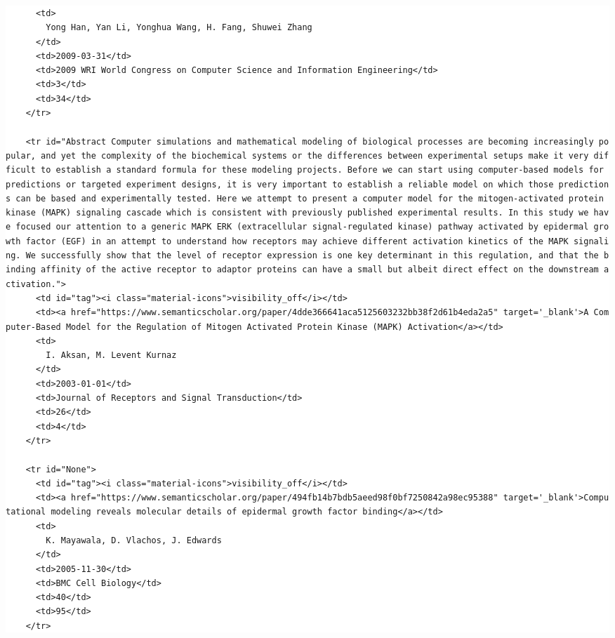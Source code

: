           <td>
            Yong Han, Yan Li, Yonghua Wang, H. Fang, Shuwei Zhang
          </td>
          <td>2009-03-31</td>
          <td>2009 WRI World Congress on Computer Science and Information Engineering</td>
          <td>3</td>
          <td>34</td>
        </tr>
    
        <tr id="Abstract Computer simulations and mathematical modeling of biological processes are becoming increasingly popular, and yet the complexity of the biochemical systems or the differences between experimental setups make it very difficult to establish a standard formula for these modeling projects. Before we can start using computer‐based models for predictions or targeted experiment designs, it is very important to establish a reliable model on which those predictions can be based and experimentally tested. Here we attempt to present a computer model for the mitogen‐activated protein kinase (MAPK) signaling cascade which is consistent with previously published experimental results. In this study we have focused our attention to a generic MAPK ERK (extracellular signal‐regulated kinase) pathway activated by epidermal growth factor (EGF) in an attempt to understand how receptors may achieve different activation kinetics of the MAPK signaling. We successfully show that the level of receptor expression is one key determinant in this regulation, and that the binding affinity of the active receptor to adaptor proteins can have a small but albeit direct effect on the downstream activation.">
          <td id="tag"><i class="material-icons">visibility_off</i></td>
          <td><a href="https://www.semanticscholar.org/paper/4dde366641aca5125603232bb38f2d61b4eda2a5" target='_blank'>A Computer‐Based Model for the Regulation of Mitogen Activated Protein Kinase (MAPK) Activation</a></td>
          <td>
            I. Aksan, M. Levent Kurnaz
          </td>
          <td>2003-01-01</td>
          <td>Journal of Receptors and Signal Transduction</td>
          <td>26</td>
          <td>4</td>
        </tr>
    
        <tr id="None">
          <td id="tag"><i class="material-icons">visibility_off</i></td>
          <td><a href="https://www.semanticscholar.org/paper/494fb14b7bdb5aeed98f0bf7250842a98ec95388" target='_blank'>Computational modeling reveals molecular details of epidermal growth factor binding</a></td>
          <td>
            K. Mayawala, D. Vlachos, J. Edwards
          </td>
          <td>2005-11-30</td>
          <td>BMC Cell Biology</td>
          <td>40</td>
          <td>95</td>
        </tr>
    